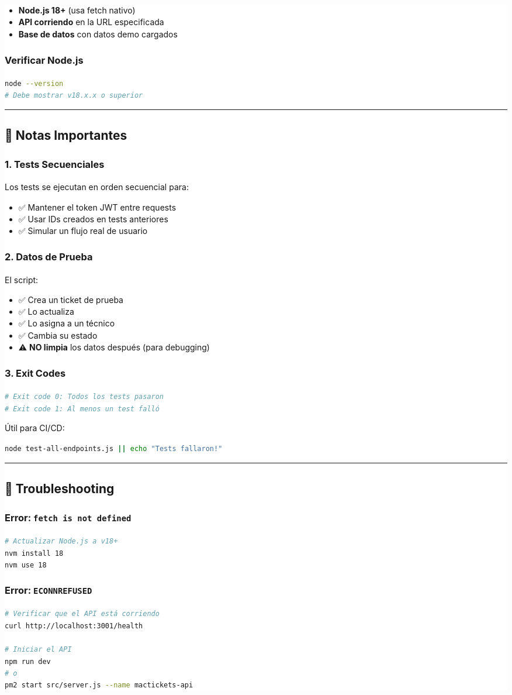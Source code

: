 - **Node.js 18+** (usa fetch nativo)
- **API corriendo** en la URL especificada
- **Base de datos** con datos demo cargados

### Verificar Node.js
```bash
node --version
# Debe mostrar v18.x.x o superior
```

---

## 📝 Notas Importantes

### 1. Tests Secuenciales
Los tests se ejecutan en orden secuencial para:
- ✅ Mantener el token JWT entre requests
- ✅ Usar IDs creados en tests anteriores
- ✅ Simular un flujo real de usuario

### 2. Datos de Prueba
El script:
- ✅ Crea un ticket de prueba
- ✅ Lo actualiza
- ✅ Lo asigna a un técnico
- ✅ Cambia su estado
- ⚠️ **NO limpia** los datos después (para debugging)

### 3. Exit Codes
```bash
# Exit code 0: Todos los tests pasaron
# Exit code 1: Al menos un test falló
```

Útil para CI/CD:
```bash
node test-all-endpoints.js || echo "Tests fallaron!"
```

---

## 🐛 Troubleshooting

### Error: `fetch is not defined`
```bash
# Actualizar Node.js a v18+
nvm install 18
nvm use 18
```

### Error: `ECONNREFUSED`
```bash
# Verificar que el API está corriendo
curl http://localhost:3001/health

# Iniciar el API
npm run dev
# o
pm2 start src/server.js --name mactickets-api
```
